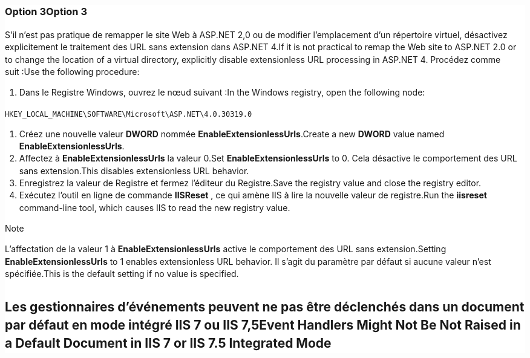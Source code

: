### <a name="option-3"></a><span data-ttu-id="2d14c-277">Option 3</span><span class="sxs-lookup"><span data-stu-id="2d14c-277">Option 3</span></span>

<span data-ttu-id="2d14c-278">S’il n’est pas pratique de remapper le site Web à ASP.NET 2,0 ou de modifier l’emplacement d’un répertoire virtuel, désactivez explicitement le traitement des URL sans extension dans ASP.NET 4.</span><span class="sxs-lookup"><span data-stu-id="2d14c-278">If it is not practical to remap the Web site to ASP.NET 2.0 or to change the location of a virtual directory, explicitly disable extensionless URL processing in ASP.NET 4.</span></span> <span data-ttu-id="2d14c-279">Procédez comme suit :</span><span class="sxs-lookup"><span data-stu-id="2d14c-279">Use the following procedure:</span></span>

1. <span data-ttu-id="2d14c-280">Dans le Registre Windows, ouvrez le nœud suivant :</span><span class="sxs-lookup"><span data-stu-id="2d14c-280">In the Windows registry, open the following node:</span></span>

`HKEY_LOCAL_MACHINE\SOFTWARE\Microsoft\ASP.NET\4.0.30319.0`

1. <span data-ttu-id="2d14c-281">Créez une nouvelle valeur **DWORD** nommée **EnableExtensionlessUrls**.</span><span class="sxs-lookup"><span data-stu-id="2d14c-281">Create a new **DWORD** value named **EnableExtensionlessUrls**.</span></span>
2. <span data-ttu-id="2d14c-282">Affectez à **EnableExtensionlessUrls** la valeur 0.</span><span class="sxs-lookup"><span data-stu-id="2d14c-282">Set **EnableExtensionlessUrls** to 0.</span></span> <span data-ttu-id="2d14c-283">Cela désactive le comportement des URL sans extension.</span><span class="sxs-lookup"><span data-stu-id="2d14c-283">This disables extensionless URL behavior.</span></span>
3. <span data-ttu-id="2d14c-284">Enregistrez la valeur de Registre et fermez l’éditeur du Registre.</span><span class="sxs-lookup"><span data-stu-id="2d14c-284">Save the registry value and close the registry editor.</span></span>
4. <span data-ttu-id="2d14c-285">Exécutez l’outil en ligne de commande **IISReset** , ce qui amène IIS à lire la nouvelle valeur de registre.</span><span class="sxs-lookup"><span data-stu-id="2d14c-285">Run the **iisreset** command-line tool, which causes IIS to read the new registry value.</span></span>

> [!NOTE]
> <span data-ttu-id="2d14c-286">L’affectation de la valeur 1 à **EnableExtensionlessUrls** active le comportement des URL sans extension.</span><span class="sxs-lookup"><span data-stu-id="2d14c-286">Setting **EnableExtensionlessUrls** to 1 enables extensionless URL behavior.</span></span> <span data-ttu-id="2d14c-287">Il s’agit du paramètre par défaut si aucune valeur n’est spécifiée.</span><span class="sxs-lookup"><span data-stu-id="2d14c-287">This is the default setting if no value is specified.</span></span>

<a id="0.1__Toc252995494"></a><a id="0.1__Toc255587643"></a><a id="0.1__Toc256770154"></a><a id="0.1__Toc245724862"></a>

## <a name="event-handlers-might-not-be-not-raised-in-a-default-document-in-iis-7-or-iis-75-integrated-mode"></a><span data-ttu-id="2d14c-288">Les gestionnaires d’événements peuvent ne pas être déclenchés dans un document par défaut en mode intégré IIS 7 ou IIS 7,5</span><span class="sxs-lookup"><span data-stu-id="2d14c-288">Event Handlers Might Not Be Not Raised in a Default Document in IIS 7 or IIS 7.5 Integrated Mode</span></span>
